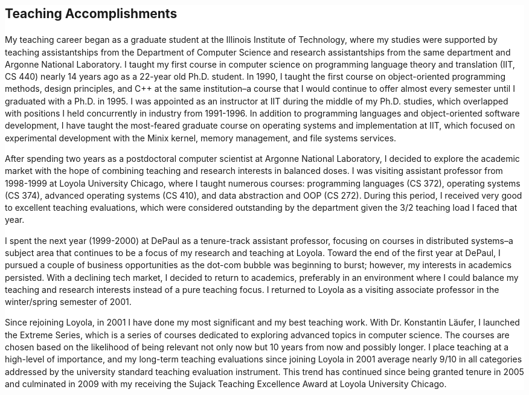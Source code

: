 Teaching Accomplishments
------------------------

My teaching career began as a graduate student at the Illinois Institute
of Technology, where my studies were supported by teaching
assistantships from the Department of Computer Science and research
assistantships from the same department and Argonne National Laboratory.
I taught my first course in computer science on programming language
theory and translation (IIT, CS 440) nearly 14 years ago as a 22-year
old Ph.D. student. In 1990, I taught the first course on object-oriented
programming methods, design principles, and C++ at the same
institution–a course that I would continue to offer almost every
semester until I graduated with a Ph.D. in 1995. I was appointed as an
instructor at IIT during the middle of my Ph.D. studies, which
overlapped with positions I held concurrently in industry from
1991-1996. In addition to programming languages and object-oriented
software development, I have taught the most-feared graduate course on
operating systems and implementation at IIT, which focused on
experimental development with the Minix kernel, memory management, and
file systems services.

After spending two years as a postdoctoral computer scientist at Argonne
National Laboratory, I decided to explore the academic market with the
hope of combining teaching and research interests in balanced doses. I
was visiting assistant professor from 1998-1999 at Loyola University
Chicago, where I taught numerous courses: programming languages (CS
372), operating systems (CS 374), advanced operating systems (CS 410),
and data abstraction and OOP (CS 272). During this period, I received
very good to excellent teaching evaluations, which were considered
outstanding by the department given the 3/2 teaching load I faced that
year.

I spent the next year (1999-2000) at DePaul as a tenure-track assistant
professor, focusing on courses in distributed systems–a subject area
that continues to be a focus of my research and teaching at Loyola.
Toward the end of the first year at DePaul, I pursued a couple of
business opportunities as the dot-com bubble was beginning to burst;
however, my interests in academics persisted. With a declining tech
market, I decided to return to academics, preferably in an environment
where I could balance my teaching and research interests instead of a
pure teaching focus. I returned to Loyola as a visiting associate
professor in the winter/spring semester of 2001.

Since rejoining Loyola, in 2001 I have done my most significant and my
best teaching work. With Dr. Konstantin Läufer, I launched the Extreme
Series, which is a series of courses dedicated to exploring advanced
topics in computer science. The courses are chosen based on the
likelihood of being relevant not only now but 10 years from now and
possibly longer. I place teaching at a high-level of importance, and my
long-term teaching evaluations since joining Loyola in 2001 average
nearly 9/10 in all categories addressed by the university standard
teaching evaluation instrument. This trend has continued since being
granted tenure in 2005 and culminated in 2009 with my receiving the
Sujack Teaching Excellence Award at Loyola University Chicago.
